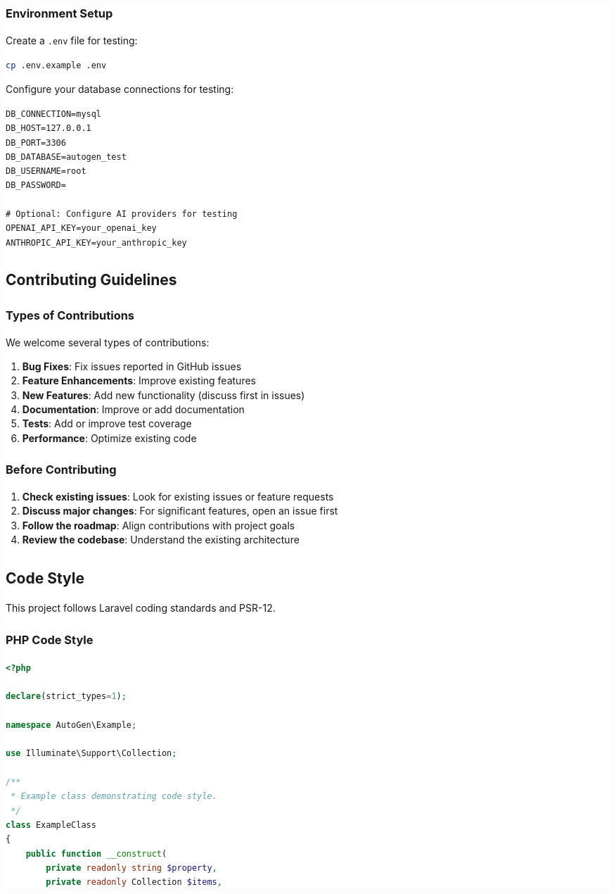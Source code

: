 ### Environment Setup

Create a `.env` file for testing:

```bash
cp .env.example .env
```

Configure your database connections for testing:

```env
DB_CONNECTION=mysql
DB_HOST=127.0.0.1
DB_PORT=3306
DB_DATABASE=autogen_test
DB_USERNAME=root
DB_PASSWORD=

# Optional: Configure AI providers for testing
OPENAI_API_KEY=your_openai_key
ANTHROPIC_API_KEY=your_anthropic_key
```

## Contributing Guidelines

### Types of Contributions

We welcome several types of contributions:

1. **Bug Fixes**: Fix issues reported in GitHub issues
2. **Feature Enhancements**: Improve existing features
3. **New Features**: Add new functionality (discuss first in issues)
4. **Documentation**: Improve or add documentation
5. **Tests**: Add or improve test coverage
6. **Performance**: Optimize existing code

### Before Contributing

1. **Check existing issues**: Look for existing issues or feature requests
2. **Discuss major changes**: For significant features, open an issue first
3. **Follow the roadmap**: Align contributions with project goals
4. **Review the codebase**: Understand the existing architecture

## Code Style

This project follows Laravel coding standards and PSR-12.

### PHP Code Style

```php
<?php

declare(strict_types=1);

namespace AutoGen\Example;

use Illuminate\Support\Collection;

/**
 * Example class demonstrating code style.
 */
class ExampleClass
{
    public function __construct(
        private readonly string $property,
        private readonly Collection $items,
```